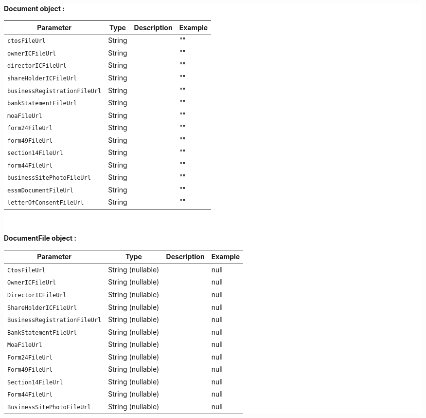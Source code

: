<strong>Document object :</strong>

| Parameter                     | Type   | Description | Example |
| ----------------------------- | ------ | ----------- | ------- |
| `ctosFileUrl`                 | String |             | ""      |
| `ownerICFileUrl`              | String |             | ""      |
| `directorICFileUrl`           | String |             | ""      |
| `shareHolderICFileUrl`        | String |             | ""      |
| `businessRegistrationFileUrl` | String |             | ""      |
| `bankStatementFileUrl`        | String |             | ""      |
| `moaFileUrl`                  | String |             | ""      |
| `form24FileUrl`               | String |             | ""      |
| `form49FileUrl`               | String |             | ""      |
| `section14FileUrl`            | String |             | ""      |
| `form44FileUrl`               | String |             | ""      |
| `businessSitePhotoFileUrl`    | String |             | ""      |
| `essmDocumentFileUrl`         | String |             | ""      |
| `letterOfConsentFileUrl`      | String |             | ""      |

<br />

<strong>DocumentFile object :</strong>

| Parameter                     | Type              | Description | Example |
| ----------------------------- | ----------------- | ----------- | ------- |
| `CtosFileUrl`                 | String (nullable) |             | null    |
| `OwnerICFileUrl`              | String (nullable) |             | null    |
| `DirectorICFileUrl`           | String (nullable) |             | null    |
| `ShareHolderICFileUrl`        | String (nullable) |             | null    |
| `BusinessRegistrationFileUrl` | String (nullable) |             | null    |
| `BankStatementFileUrl`        | String (nullable) |             | null    |
| `MoaFileUrl`                  | String (nullable) |             | null    |
| `Form24FileUrl`               | String (nullable) |             | null    |
| `Form49FileUrl`               | String (nullable) |             | null    |
| `Section14FileUrl`            | String (nullable) |             | null    |
| `Form44FileUrl`               | String (nullable) |             | null    |
| `BusinessSitePhotoFileUrl`    | String (nullable) |             | null    |
